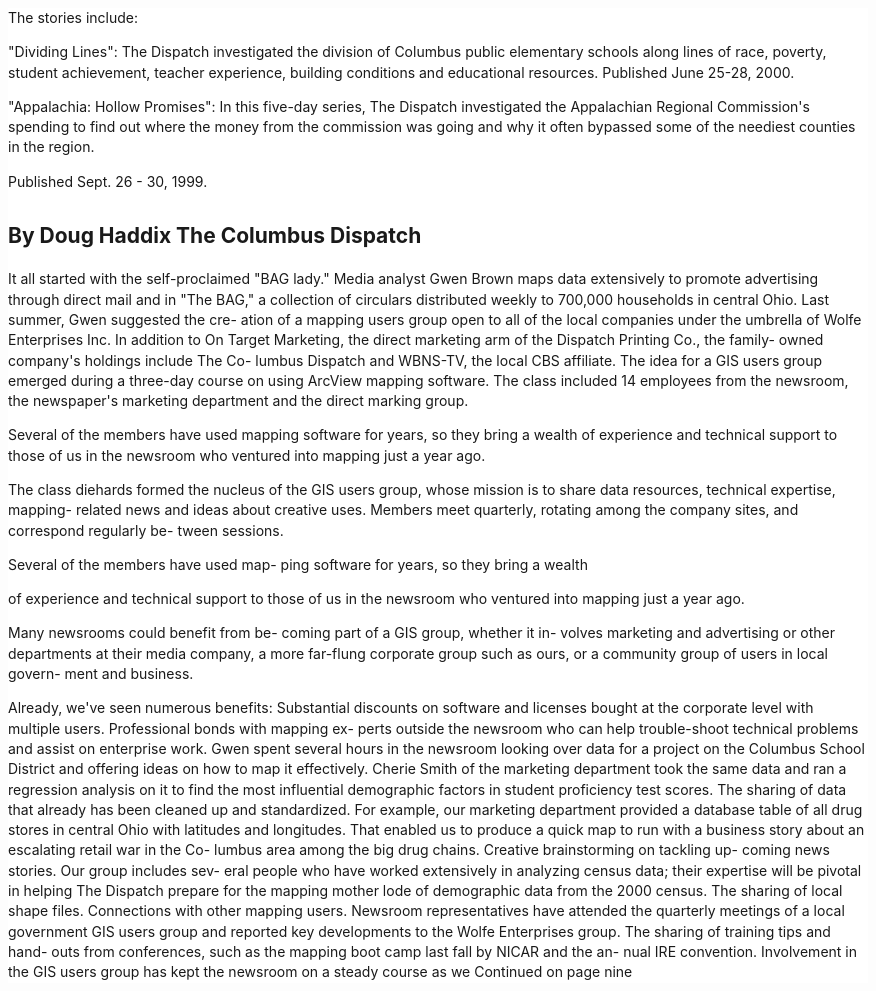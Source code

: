 The stories include: 

"Dividing Lines": The Dispatch investigated the division of Columbus public elementary schools along lines of race, poverty, student achievement, teacher experience, building conditions and educational resources. Published June 25-28, 2000. 

"Appalachia: Hollow Promises": In this five-day series, The Dispatch investigated the Appalachian Regional Commission's spending to find out where the money from the commission was going and why it often bypassed some of the neediest counties in the region. 

Published Sept. 26 - 30, 1999. 

## By Doug Haddix The Columbus Dispatch 

It all started with the self-proclaimed "BAG lady." Media analyst Gwen Brown maps data extensively to promote advertising through direct mail and in "The BAG," a collection of circulars distributed weekly to 700,000 households in central Ohio. Last summer, Gwen suggested the cre- ation of a mapping users group open to all of the local companies under the umbrella of Wolfe Enterprises Inc. In addition to On Target Marketing, the direct marketing arm of the Dispatch Printing Co., the family- owned company's holdings include The Co- lumbus Dispatch and WBNS-TV, the local CBS affiliate. The idea for a GIS users group emerged during a three-day course on using ArcView mapping software. The class included 14 employees from the newsroom, the newspaper's marketing department and the direct marking group. 

Several of the members have used mapping software for years, so they bring a wealth of experience and technical support to those of us in the newsroom who ventured into mapping just a year ago. 

The class diehards formed the nucleus of the GIS users group, whose mission is to share data resources, technical expertise, mapping- related news and ideas about creative uses. Members meet quarterly, rotating among the company sites, and correspond regularly be- tween sessions. 

Several of the members have used map- ping software for years, so they bring a wealth 

of experience and technical support to those of us in the newsroom who ventured into mapping just a year ago. 

Many newsrooms could benefit from be- coming part of a GIS group, whether it in- volves marketing and advertising or other departments at their media company, a more far-flung corporate group such as ours, or a community group of users in local govern- ment and business. 

Already, we've seen numerous benefits: 
Substantial discounts on software and licenses bought at the corporate level with multiple users. 
Professional bonds with mapping ex- perts outside the newsroom who can help trouble-shoot technical problems and assist on enterprise work. Gwen spent several hours in the newsroom looking over data for a project on the Columbus School District and offering ideas on how to map it effectively. Cherie Smith of the marketing department took the same data and ran a regression analysis on it to find the most influential demographic factors in student proficiency test scores. 
The sharing of data that already has been cleaned up and standardized. For example, our marketing department provided a database table of all drug stores in central Ohio with latitudes and longitudes. That enabled us to produce a quick map to run with a business story about an escalating retail war in the Co- lumbus area among the big drug chains. 
Creative brainstorming on tackling up- coming news stories. Our group includes sev- eral people who have worked extensively in analyzing census data; their expertise will be pivotal in helping The Dispatch prepare for the mapping mother lode of demographic data from the 2000 census. 
The sharing of local shape files. 
Connections with other mapping users. Newsroom representatives have attended the quarterly meetings of a local government GIS users group and reported key developments to the Wolfe Enterprises group. 
The sharing of training tips and hand- outs from conferences, such as the mapping boot camp last fall by NICAR and the an- nual IRE convention. 
Involvement in the GIS users group has kept the newsroom on a steady course as we 
Continued on page nine 
